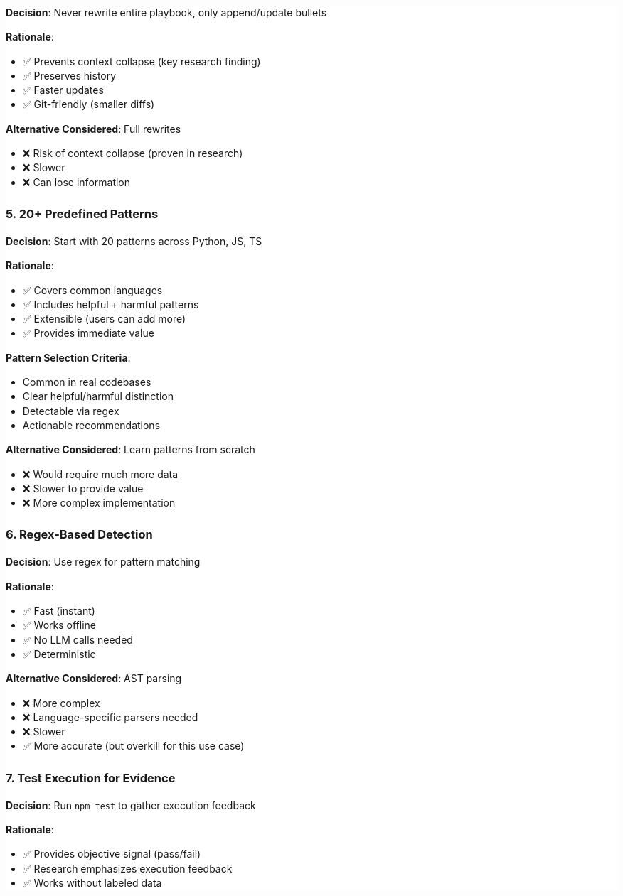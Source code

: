 **Decision**: Never rewrite entire playbook, only append/update bullets

**Rationale**:
- ✅ Prevents context collapse (key research finding)
- ✅ Preserves history
- ✅ Faster updates
- ✅ Git-friendly (smaller diffs)

**Alternative Considered**: Full rewrites
- ❌ Risk of context collapse (proven in research)
- ❌ Slower
- ❌ Can lose information

### 5. 20+ Predefined Patterns

**Decision**: Start with 20 patterns across Python, JS, TS

**Rationale**:
- ✅ Covers common languages
- ✅ Includes helpful + harmful patterns
- ✅ Extensible (users can add more)
- ✅ Provides immediate value

**Pattern Selection Criteria**:
- Common in real codebases
- Clear helpful/harmful distinction
- Detectable via regex
- Actionable recommendations

**Alternative Considered**: Learn patterns from scratch
- ❌ Would require much more data
- ❌ Slower to provide value
- ❌ More complex implementation

### 6. Regex-Based Detection

**Decision**: Use regex for pattern matching

**Rationale**:
- ✅ Fast (instant)
- ✅ Works offline
- ✅ No LLM calls needed
- ✅ Deterministic

**Alternative Considered**: AST parsing
- ❌ More complex
- ❌ Language-specific parsers needed
- ❌ Slower
- ✅ More accurate (but overkill for this use case)

### 7. Test Execution for Evidence

**Decision**: Run `npm test` to gather execution feedback

**Rationale**:
- ✅ Provides objective signal (pass/fail)
- ✅ Research emphasizes execution feedback
- ✅ Works without labeled data
